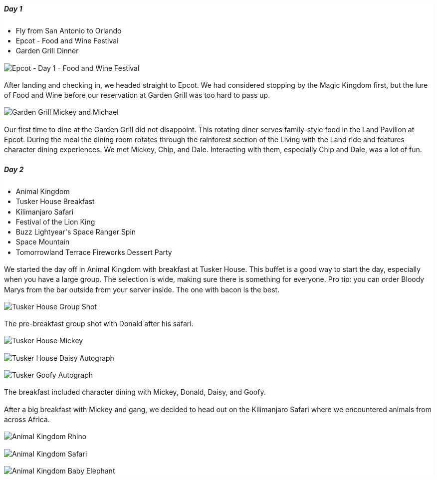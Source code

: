##### Day 1

* Fly from San Antonio to Orlando
* Epcot - Food and Wine Festival
* Garden Grill Dinner

![Epcot - Day 1 - Food and Wine Festival](/img/post/2013/wdw-portorleans-2013/day1-epcot-fwf.jpg)

After landing and checking in, we headed straight to Epcot. We had considered stopping by the Magic Kingdom first, but the lure of Food and Wine before our reservation at Garden Grill was too hard to pass up.

![Garden Grill Mickey and Michael](/img/post/2013/wdw-portorleans-2013/garden-grill-mickey-and-michael.jpg)

Our first time to dine at the Garden Grill did not disappoint. This rotating diner serves family-style food in the Land Pavilion at Epcot. During the meal the dining room rotates through the rainforest section of the Living with the Land ride and features character dining experiences. We met Mickey, Chip, and Dale. Interacting with them, especially Chip and Dale, was a lot of fun.

##### Day 2

* Animal Kingdom
* Tusker House Breakfast
* Kilimanjaro Safari
* Festival of the Lion King
* Buzz Lightyear's Space Ranger Spin
* Space Mountain
* Tomorrowland Terrace Fireworks Dessert Party

We started the day off in Animal Kingdom with breakfast at Tusker House. This buffet is a good way to start the day, especially when you have a large group. The selection is wide, making sure there is something for everyone. Pro tip: you can order Bloody Marys from the bar outside from your server inside. The one with bacon is the best.

![Tusker House Group Shot](/img/post/2013/wdw-portorleans-2013/tusker-house-group.jpg)

The pre-breakfast group shot with Donald after his safari.

![Tusker House Mickey](/img/post/2013/wdw-portorleans-2013/tusker-house-mickey.jpg)

![Tusker House Daisy Autograph](/img/post/2013/wdw-portorleans-2013/tusker-daisy-autograph.jpg)

![Tusker Goofy Autograph](/img/post/2013/wdw-portorleans-2013/tusker-goofy-autograph.jpg)

The breakfast included character dining with Mickey, Donald, Daisy, and Goofy.

After a big breakfast with Mickey and gang, we decided to head out on the Kilimanjaro Safari where we encountered animals from across Africa.

![Animal Kingdom Rhino](/img/post/2013/wdw-portorleans-2013/ak-rhino.jpg)

![Animal Kingdom Safari](/img/post/2013/wdw-portorleans-2013/safari-gir.jpg)

![Animal Kingdom Baby Elephant](/img/post/2013/wdw-portorleans-2013/ak-baby-elephant.jpg)
